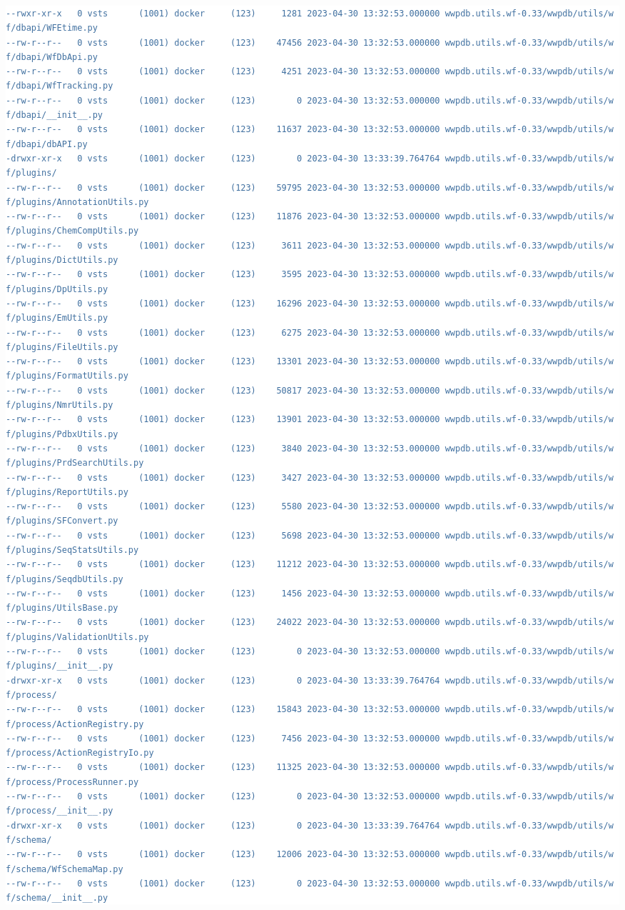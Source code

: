 ```diff
--rwxr-xr-x   0 vsts      (1001) docker     (123)     1281 2023-04-30 13:32:53.000000 wwpdb.utils.wf-0.33/wwpdb/utils/wf/dbapi/WFEtime.py
--rw-r--r--   0 vsts      (1001) docker     (123)    47456 2023-04-30 13:32:53.000000 wwpdb.utils.wf-0.33/wwpdb/utils/wf/dbapi/WfDbApi.py
--rw-r--r--   0 vsts      (1001) docker     (123)     4251 2023-04-30 13:32:53.000000 wwpdb.utils.wf-0.33/wwpdb/utils/wf/dbapi/WfTracking.py
--rw-r--r--   0 vsts      (1001) docker     (123)        0 2023-04-30 13:32:53.000000 wwpdb.utils.wf-0.33/wwpdb/utils/wf/dbapi/__init__.py
--rw-r--r--   0 vsts      (1001) docker     (123)    11637 2023-04-30 13:32:53.000000 wwpdb.utils.wf-0.33/wwpdb/utils/wf/dbapi/dbAPI.py
-drwxr-xr-x   0 vsts      (1001) docker     (123)        0 2023-04-30 13:33:39.764764 wwpdb.utils.wf-0.33/wwpdb/utils/wf/plugins/
--rw-r--r--   0 vsts      (1001) docker     (123)    59795 2023-04-30 13:32:53.000000 wwpdb.utils.wf-0.33/wwpdb/utils/wf/plugins/AnnotationUtils.py
--rw-r--r--   0 vsts      (1001) docker     (123)    11876 2023-04-30 13:32:53.000000 wwpdb.utils.wf-0.33/wwpdb/utils/wf/plugins/ChemCompUtils.py
--rw-r--r--   0 vsts      (1001) docker     (123)     3611 2023-04-30 13:32:53.000000 wwpdb.utils.wf-0.33/wwpdb/utils/wf/plugins/DictUtils.py
--rw-r--r--   0 vsts      (1001) docker     (123)     3595 2023-04-30 13:32:53.000000 wwpdb.utils.wf-0.33/wwpdb/utils/wf/plugins/DpUtils.py
--rw-r--r--   0 vsts      (1001) docker     (123)    16296 2023-04-30 13:32:53.000000 wwpdb.utils.wf-0.33/wwpdb/utils/wf/plugins/EmUtils.py
--rw-r--r--   0 vsts      (1001) docker     (123)     6275 2023-04-30 13:32:53.000000 wwpdb.utils.wf-0.33/wwpdb/utils/wf/plugins/FileUtils.py
--rw-r--r--   0 vsts      (1001) docker     (123)    13301 2023-04-30 13:32:53.000000 wwpdb.utils.wf-0.33/wwpdb/utils/wf/plugins/FormatUtils.py
--rw-r--r--   0 vsts      (1001) docker     (123)    50817 2023-04-30 13:32:53.000000 wwpdb.utils.wf-0.33/wwpdb/utils/wf/plugins/NmrUtils.py
--rw-r--r--   0 vsts      (1001) docker     (123)    13901 2023-04-30 13:32:53.000000 wwpdb.utils.wf-0.33/wwpdb/utils/wf/plugins/PdbxUtils.py
--rw-r--r--   0 vsts      (1001) docker     (123)     3840 2023-04-30 13:32:53.000000 wwpdb.utils.wf-0.33/wwpdb/utils/wf/plugins/PrdSearchUtils.py
--rw-r--r--   0 vsts      (1001) docker     (123)     3427 2023-04-30 13:32:53.000000 wwpdb.utils.wf-0.33/wwpdb/utils/wf/plugins/ReportUtils.py
--rw-r--r--   0 vsts      (1001) docker     (123)     5580 2023-04-30 13:32:53.000000 wwpdb.utils.wf-0.33/wwpdb/utils/wf/plugins/SFConvert.py
--rw-r--r--   0 vsts      (1001) docker     (123)     5698 2023-04-30 13:32:53.000000 wwpdb.utils.wf-0.33/wwpdb/utils/wf/plugins/SeqStatsUtils.py
--rw-r--r--   0 vsts      (1001) docker     (123)    11212 2023-04-30 13:32:53.000000 wwpdb.utils.wf-0.33/wwpdb/utils/wf/plugins/SeqdbUtils.py
--rw-r--r--   0 vsts      (1001) docker     (123)     1456 2023-04-30 13:32:53.000000 wwpdb.utils.wf-0.33/wwpdb/utils/wf/plugins/UtilsBase.py
--rw-r--r--   0 vsts      (1001) docker     (123)    24022 2023-04-30 13:32:53.000000 wwpdb.utils.wf-0.33/wwpdb/utils/wf/plugins/ValidationUtils.py
--rw-r--r--   0 vsts      (1001) docker     (123)        0 2023-04-30 13:32:53.000000 wwpdb.utils.wf-0.33/wwpdb/utils/wf/plugins/__init__.py
-drwxr-xr-x   0 vsts      (1001) docker     (123)        0 2023-04-30 13:33:39.764764 wwpdb.utils.wf-0.33/wwpdb/utils/wf/process/
--rw-r--r--   0 vsts      (1001) docker     (123)    15843 2023-04-30 13:32:53.000000 wwpdb.utils.wf-0.33/wwpdb/utils/wf/process/ActionRegistry.py
--rw-r--r--   0 vsts      (1001) docker     (123)     7456 2023-04-30 13:32:53.000000 wwpdb.utils.wf-0.33/wwpdb/utils/wf/process/ActionRegistryIo.py
--rw-r--r--   0 vsts      (1001) docker     (123)    11325 2023-04-30 13:32:53.000000 wwpdb.utils.wf-0.33/wwpdb/utils/wf/process/ProcessRunner.py
--rw-r--r--   0 vsts      (1001) docker     (123)        0 2023-04-30 13:32:53.000000 wwpdb.utils.wf-0.33/wwpdb/utils/wf/process/__init__.py
-drwxr-xr-x   0 vsts      (1001) docker     (123)        0 2023-04-30 13:33:39.764764 wwpdb.utils.wf-0.33/wwpdb/utils/wf/schema/
--rw-r--r--   0 vsts      (1001) docker     (123)    12006 2023-04-30 13:32:53.000000 wwpdb.utils.wf-0.33/wwpdb/utils/wf/schema/WfSchemaMap.py
--rw-r--r--   0 vsts      (1001) docker     (123)        0 2023-04-30 13:32:53.000000 wwpdb.utils.wf-0.33/wwpdb/utils/wf/schema/__init__.py
```
